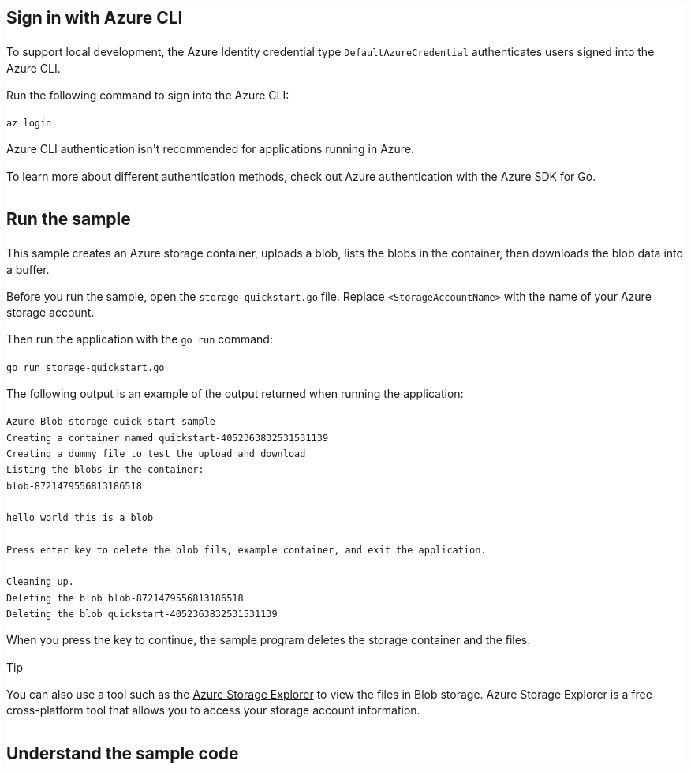 ## Sign in with Azure CLI

To support local development, the Azure Identity credential type `DefaultAzureCredential` authenticates users signed into the Azure CLI.

Run the following command to sign into the Azure CLI:

```azurecli
az login
```

Azure CLI authentication isn't recommended for applications running in Azure.

To learn more about different authentication methods, check out [Azure authentication with the Azure SDK for Go](/azure/developer/go/azure-sdk-authentication).

## Run the sample

This sample creates an Azure storage container, uploads a blob, lists the blobs in the container, then downloads the blob data into a buffer.

Before you run the sample, open the `storage-quickstart.go` file. Replace `<StorageAccountName>` with the name of your Azure storage account.

Then run the application with the `go run` command:

```azurecli
go run storage-quickstart.go
```

The following output is an example of the output returned when running the application:

```output
Azure Blob storage quick start sample
Creating a container named quickstart-4052363832531531139
Creating a dummy file to test the upload and download
Listing the blobs in the container:
blob-8721479556813186518

hello world this is a blob

Press enter key to delete the blob fils, example container, and exit the application.

Cleaning up.
Deleting the blob blob-8721479556813186518
Deleting the blob quickstart-4052363832531531139
```

When you press the key to continue, the sample program deletes the storage container and the files.

> [!TIP]
> You can also use a tool such as the [Azure Storage Explorer](https://storageexplorer.com) to view the files in Blob storage. Azure Storage Explorer is a free cross-platform tool that allows you to access your storage account information.
>

## Understand the sample code
